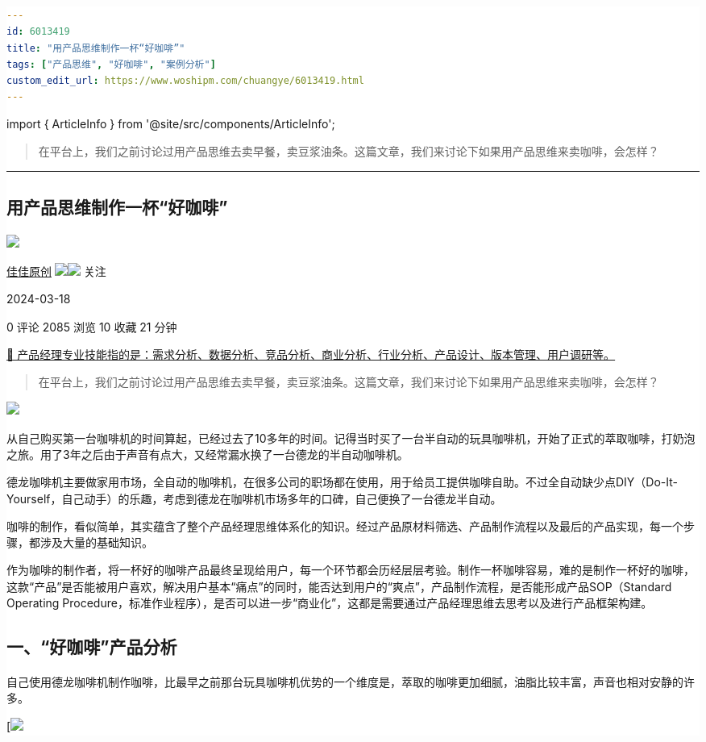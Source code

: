 ```yaml
---
id: 6013419
title: "用产品思维制作一杯“好咖啡”"
tags: ["产品思维", "好咖啡", "案例分析"]
custom_edit_url: https://www.woshipm.com/chuangye/6013419.html
---
```

import { ArticleInfo } from '@site/src/components/ArticleInfo';

<ArticleInfo
    author="佳佳原创"
    authorLink="https://www.woshipm.com/u/871971"
    published="2024-03-18"
    views={2085}
    comments={0}
    collects={10}
/>

> 在平台上，我们之前讨论过用产品思维去卖早餐，卖豆浆油条。这篇文章，我们来讨论下如果用产品思维来卖咖啡，会怎样？

---

## 用产品思维制作一杯“好咖啡”

[![](https://image.woshipm.com/wp-files/2019/10/J1uoNRu68MclzQ0PVRs0.jpg!/both/72x72)](https://www.woshipm.com/u/871971)

[佳佳原创](https://www.woshipm.com/u/871971) ![](https://static.woshipm.com/tag/1121_1@2x.png)![](https://static.woshipm.com/tag/2103_1@2x.png) 关注

2024-03-18

0 评论 2085 浏览 10 收藏 21 分钟

[🔗 产品经理专业技能指的是：需求分析、数据分析、竞品分析、商业分析、行业分析、产品设计、版本管理、用户调研等。](https://ke.qidianla.com/courses/90pm)

> 在平台上，我们之前讨论过用产品思维去卖早餐，卖豆浆油条。这篇文章，我们来讨论下如果用产品思维来卖咖啡，会怎样？

![](https://image.woshipm.com/2023/04/14/ad886d78-daa1-11ed-95a1-00163e0b5ff3.png)

从自己购买第一台咖啡机的时间算起，已经过去了10多年的时间。记得当时买了一台半自动的玩具咖啡机，开始了正式的萃取咖啡，打奶泡之旅。用了3年之后由于声音有点大，又经常漏水换了一台德龙的半自动咖啡机。

德龙咖啡机主要做家用市场，全自动的咖啡机，在很多公司的职场都在使用，用于给员工提供咖啡自助。不过全自动缺少点DIY（Do-It-Yourself，自己动手）的乐趣，考虑到德龙在咖啡机市场多年的口碑，自己便换了一台德龙半自动。

咖啡的制作，看似简单，其实蕴含了整个产品经理思维体系化的知识。经过产品原材料筛选、产品制作流程以及最后的产品实现，每一个步骤，都涉及大量的基础知识。

作为咖啡的制作者，将一杯好的咖啡产品最终呈现给用户，每一个环节都会历经层层考验。制作一杯咖啡容易，难的是制作一杯好的咖啡，这款“产品”是否能被用户喜欢，解决用户基本“痛点”的同时，能否达到用户的“爽点”，产品制作流程，是否能形成产品SOP（Standard Operating Procedure，标准作业程序），是否可以进一步“商业化”，这都是需要通过产品经理思维去思考以及进行产品框架构建。

## 一、“好咖啡”产品分析

自己使用德龙咖啡机制作咖啡，比最早之前那台玩具咖啡机优势的一个维度是，萃取的咖啡更加细腻，油脂比较丰富，声音也相对安静的许多。

[![](https://image.woshipm.com/2023/08/02/72b77e4e-30e3-11ee-88e7-00163e0b5ff3.png)

